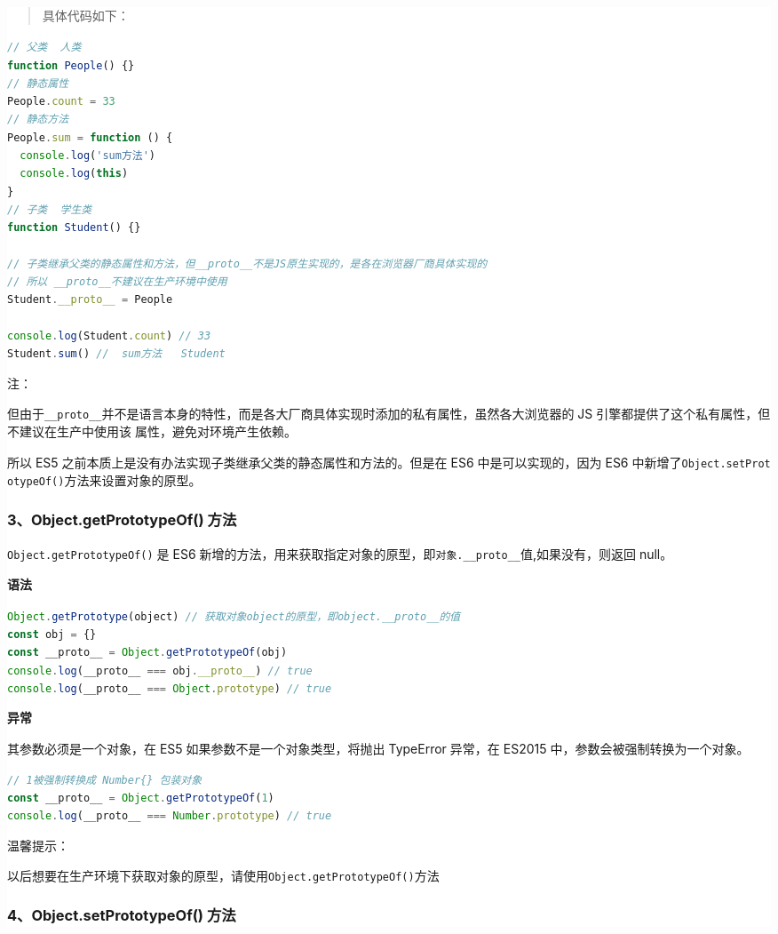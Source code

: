 > 具体代码如下：

```js
// 父类  人类
function People() {}
// 静态属性
People.count = 33
// 静态方法
People.sum = function () {
  console.log('sum方法')
  console.log(this)
}
// 子类  学生类
function Student() {}

// 子类继承父类的静态属性和方法，但__proto__不是JS原生实现的，是各在浏览器厂商具体实现的
// 所以 __proto__不建议在生产环境中使用
Student.__proto__ = People

console.log(Student.count) // 33
Student.sum() //  sum方法   Student
```

注：

但由于`__proto__`并不是语言本身的特性，而是各大厂商具体实现时添加的私有属性，虽然各大浏览器的 JS 引擎都提供了这个私有属性，但不建议在生产中使用该 属性，避免对环境产生依赖。

所以 ES5 之前本质上是没有办法实现子类继承父类的静态属性和方法的。但是在 ES6 中是可以实现的，因为 ES6 中新增了`Object.setPrototypeOf()`方法来设置对象的原型。

### 3、Object.getPrototypeOf() 方法

`Object.getPrototypeOf()` 是 ES6 新增的方法，用来获取指定对象的原型，即`对象.__proto__`值,如果没有，则返回 null。

**语法**

```js
Object.getPrototype(object) // 获取对象object的原型，即object.__proto__的值
const obj = {}
const __proto__ = Object.getPrototypeOf(obj)
console.log(__proto__ === obj.__proto__) // true
console.log(__proto__ === Object.prototype) // true
```

**异常**

其参数必须是一个对象，在 ES5 如果参数不是一个对象类型，将抛出 TypeError 异常，在 ES2015 中，参数会被强制转换为一个对象。

```js
// 1被强制转换成 Number{} 包装对象
const __proto__ = Object.getPrototypeOf(1)
console.log(__proto__ === Number.prototype) // true
```

温馨提示：

以后想要在生产环境下获取对象的原型，请使用`Object.getPrototypeOf()`方法

### 4、Object.setPrototypeOf() 方法
